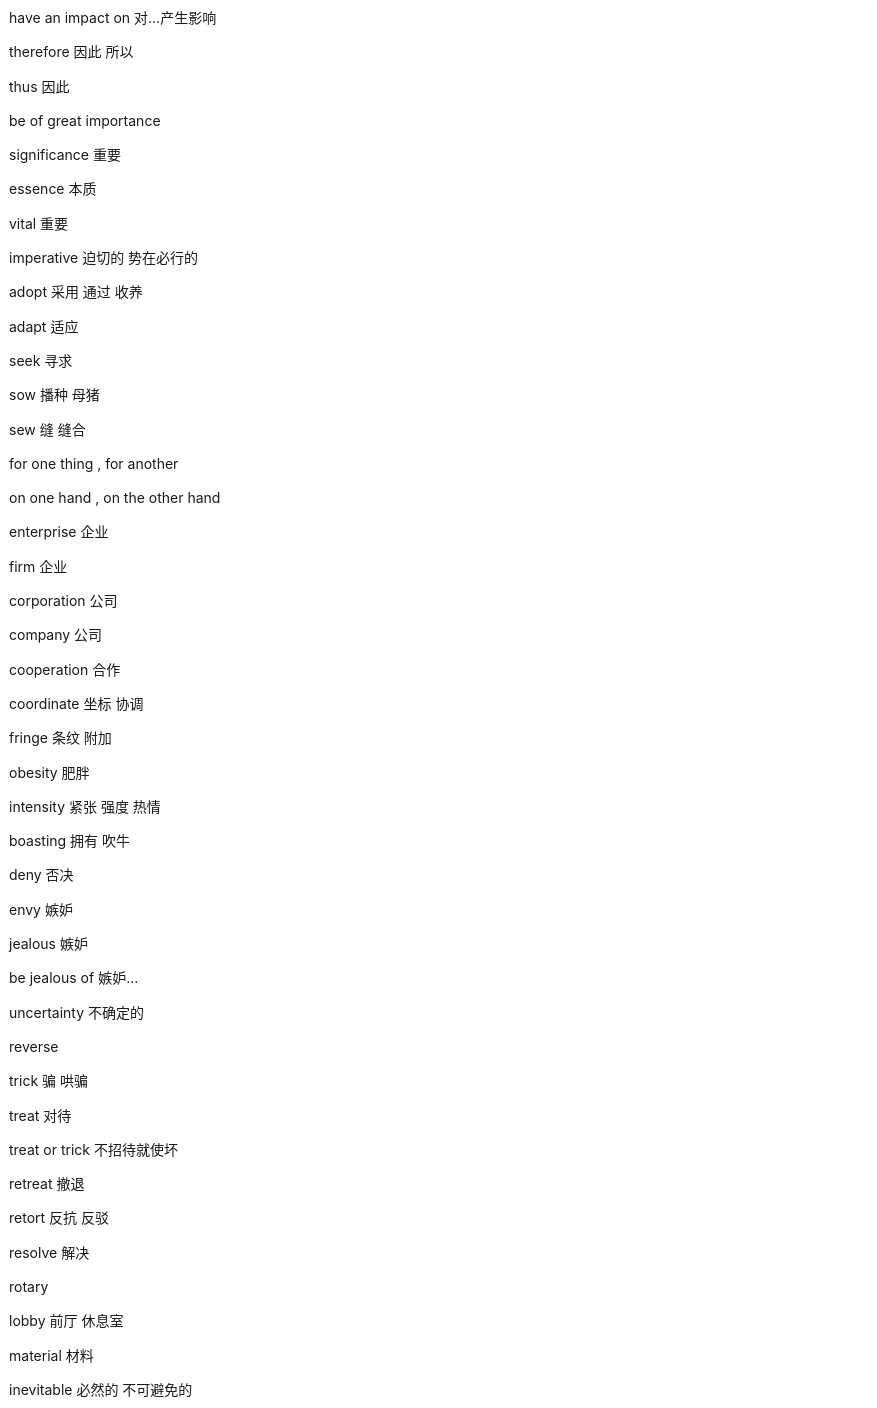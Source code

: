 have an impact on 对...产生影响 

therefore 因此 所以

thus 因此

be of great importance 

significance 重要

essence 本质

vital 重要

imperative 迫切的 势在必行的

adopt 采用 通过 收养

adapt 适应

seek 寻求

sow 播种 母猪

sew 缝 缝合

for one thing , for another

on one hand , on the other hand

enterprise 企业

firm 企业

corporation 公司

company 公司

cooperation 合作

coordinate 坐标 协调

fringe 条纹 附加

obesity 肥胖

intensity 紧张 强度 热情

boasting 拥有 吹牛

deny 否决

envy 嫉妒

jealous 嫉妒

be jealous of 嫉妒...

uncertainty 不确定的

reverse

trick 骗 哄骗 

treat 对待 

treat or trick 不招待就使坏

retreat 撤退

retort 反抗 反驳

resolve 解决

rotary 

lobby 前厅 休息室

material 材料

inevitable 必然的 不可避免的

 